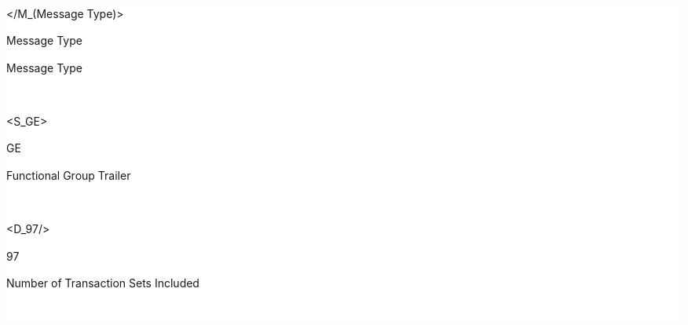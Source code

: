 </M\_\(Message Type\)\>

</td>
<td valign="top">

Message Type

</td>
<td valign="top">

Message Type

</td>
<td valign="top">

 

</td>
</tr>
<tr>
<td valign="top">

<S\_GE\>

</td>
<td valign="top">

GE

</td>
<td valign="top">

Functional Group Trailer

</td>
<td valign="top">

 

</td>
</tr>
<tr>
<td valign="top">

<D\_97/\>

</td>
<td valign="top">

97

</td>
<td valign="top">

Number of Transaction Sets Included

</td>
<td valign="top">

 

</td>
</tr>
<tr>
<td valign="top">
